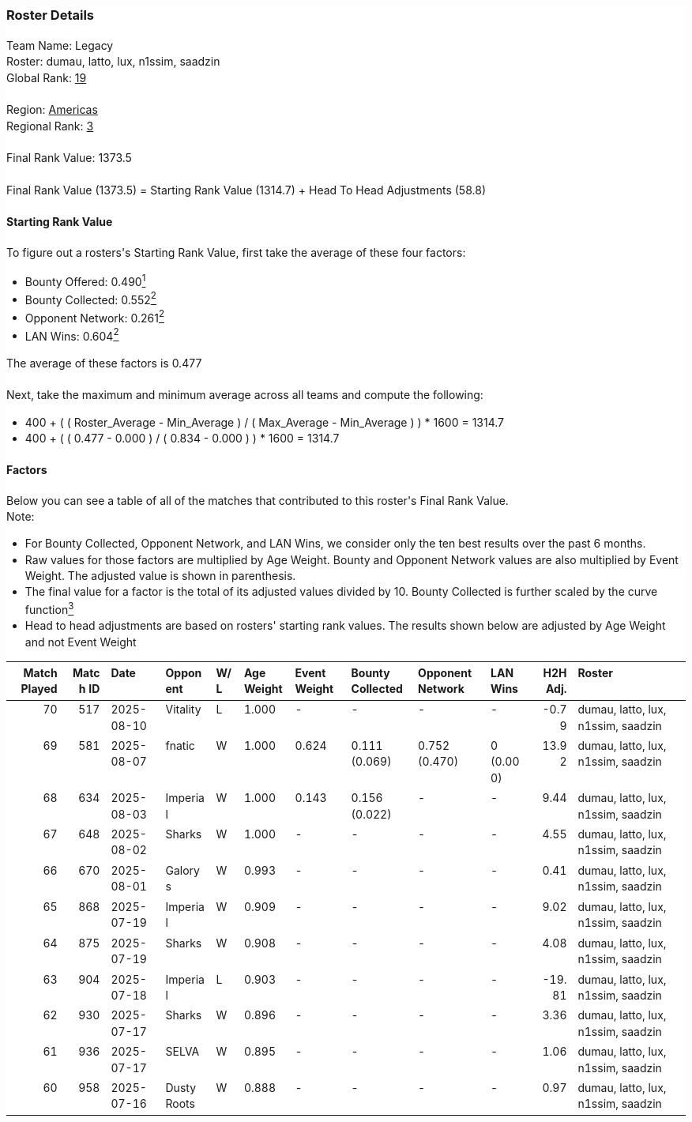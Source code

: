 ### Roster Details<br />
Team Name: Legacy<br />
Roster: dumau, latto, lux, n1ssim, saadzin<br />
Global Rank: [19](../../standings_global_2025_09_01.md)<br />
<br />
Region: [Americas]( ../../standings_americas_2025_09_01.md)<br />
Regional Rank: [3]( ../../standings_americas_2025_09_01.md)<br />
<br />
Final Rank Value:  1373.5<br />
<br />
Final Rank Value (1373.5) = Starting Rank Value (1314.7) + Head To Head Adjustments (58.8)<br />

#### Starting Rank Value<br />
To figure out a rosters's Starting Rank Value, first take the average of these four factors:<br />
- Bounty Offered: 0.490[<sup>1</sup>](#table2)
- Bounty Collected: 0.552[<sup>2</sup>](#table1)
- Opponent Network: 0.261[<sup>2</sup>](#table1)
- LAN Wins: 0.604[<sup>2</sup>](#table1)

The average of these factors is 0.477<br />
<br />
Next, take the maximum and minimum average across all teams and compute the following:<br />
- 400 + ( ( Roster_Average - Min_Average ) / ( Max_Average - Min_Average ) ) * 1600 = 1314.7
- 400 + ( ( 0.477 - 0.000 ) / ( 0.834 - 0.000 ) ) * 1600 = 1314.7


#### Factors<br />
Below you can see a table of all of the matches that contributed to this roster's Final Rank Value.<br />
Note:<br />

- For Bounty Collected, Opponent Network, and LAN Wins, we consider only the ten best results over the past 6 months.
- Raw values for those factors are multiplied by Age Weight. Bounty and Opponent Network values are also multiplied by Event Weight. The adjusted value is shown in parenthesis.
- The final value for a factor is the total of its adjusted values divided by 10. Bounty Collected is further scaled by the curve function[<sup>3</sup>](#curveFunction)
- Head to head adjustments are based on rosters' starting rank values. The results shown below are adjusted by Age Weight and not Event Weight
<span id="table1"></span><br />


| Match Played | Match ID | Date       | Opponent          | W/L | Age Weight | Event Weight | Bounty Collected | Opponent Network | LAN Wins  | H2H Adj. | Roster                             |
| -: | -: | :- | :- | :- | :- | :- | :- | :- | :- | -: | :- |
|           70 |      517 | 2025-08-10 | Vitality          | L   | 1.000      | -            | -                | -                | -         |    -0.79 | dumau, latto, lux, n1ssim, saadzin |
|           69 |      581 | 2025-08-07 | fnatic            | W   | 1.000      | 0.624        | 0.111 (0.069)    | 0.752 (0.470)    | 0 (0.000) |    13.92 | dumau, latto, lux, n1ssim, saadzin |
|           68 |      634 | 2025-08-03 | Imperial          | W   | 1.000      | 0.143        | 0.156 (0.022)    | -                | -         |     9.44 | dumau, latto, lux, n1ssim, saadzin |
|           67 |      648 | 2025-08-02 | Sharks            | W   | 1.000      | -            | -                | -                | -         |     4.55 | dumau, latto, lux, n1ssim, saadzin |
|           66 |      670 | 2025-08-01 | Galorys           | W   | 0.993      | -            | -                | -                | -         |     0.41 | dumau, latto, lux, n1ssim, saadzin |
|           65 |      868 | 2025-07-19 | Imperial          | W   | 0.909      | -            | -                | -                | -         |     9.02 | dumau, latto, lux, n1ssim, saadzin |
|           64 |      875 | 2025-07-19 | Sharks            | W   | 0.908      | -            | -                | -                | -         |     4.08 | dumau, latto, lux, n1ssim, saadzin |
|           63 |      904 | 2025-07-18 | Imperial          | L   | 0.903      | -            | -                | -                | -         |   -19.81 | dumau, latto, lux, n1ssim, saadzin |
|           62 |      930 | 2025-07-17 | Sharks            | W   | 0.896      | -            | -                | -                | -         |     3.36 | dumau, latto, lux, n1ssim, saadzin |
|           61 |      936 | 2025-07-17 | SELVA             | W   | 0.895      | -            | -                | -                | -         |     1.06 | dumau, latto, lux, n1ssim, saadzin |
|           60 |      958 | 2025-07-16 | Dusty Roots       | W   | 0.888      | -            | -                | -                | -         |     0.97 | dumau, latto, lux, n1ssim, saadzin |